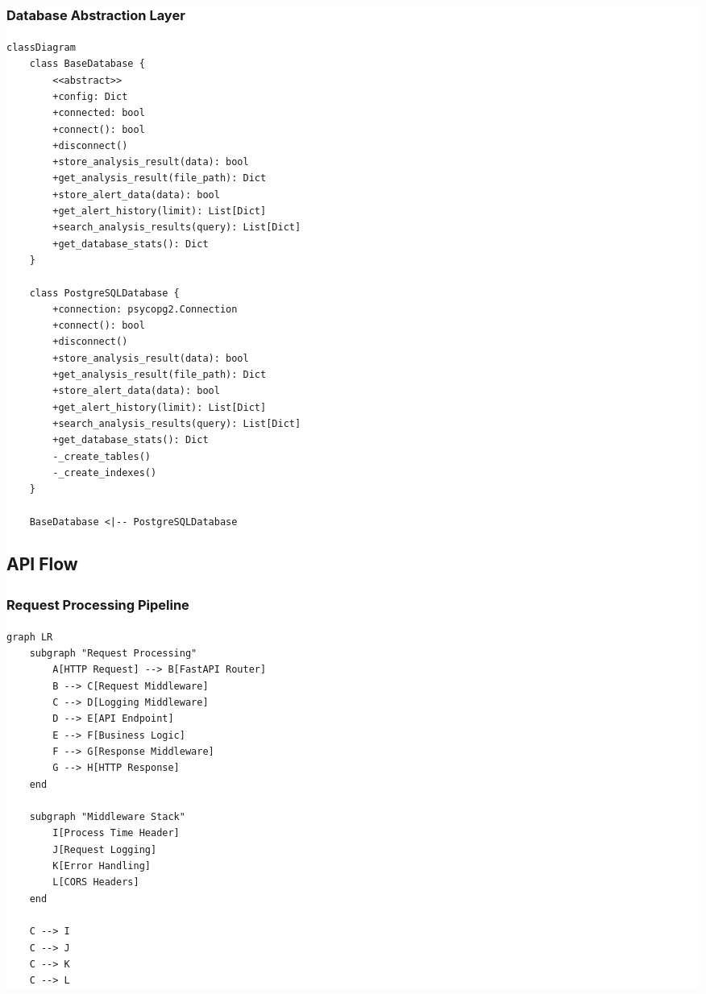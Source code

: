 ### Database Abstraction Layer

```mermaid
classDiagram
    class BaseDatabase {
        <<abstract>>
        +config: Dict
        +connected: bool
        +connect(): bool
        +disconnect()
        +store_analysis_result(data): bool
        +get_analysis_result(file_path): Dict
        +store_alert_data(data): bool
        +get_alert_history(limit): List[Dict]
        +search_analysis_results(query): List[Dict]
        +get_database_stats(): Dict
    }
    
    class PostgreSQLDatabase {
        +connection: psycopg2.Connection
        +connect(): bool
        +disconnect()
        +store_analysis_result(data): bool
        +get_analysis_result(file_path): Dict
        +store_alert_data(data): bool
        +get_alert_history(limit): List[Dict]
        +search_analysis_results(query): List[Dict]
        +get_database_stats(): Dict
        -_create_tables()
        -_create_indexes()
    }
    
    BaseDatabase <|-- PostgreSQLDatabase
```

## API Flow

### Request Processing Pipeline

```mermaid
graph LR
    subgraph "Request Processing"
        A[HTTP Request] --> B[FastAPI Router]
        B --> C[Request Middleware]
        C --> D[Logging Middleware]
        D --> E[API Endpoint]
        E --> F[Business Logic]
        F --> G[Response Middleware]
        G --> H[HTTP Response]
    end
    
    subgraph "Middleware Stack"
        I[Process Time Header]
        J[Request Logging]
        K[Error Handling]
        L[CORS Headers]
    end
    
    C --> I
    C --> J
    C --> K
    C --> L
```
